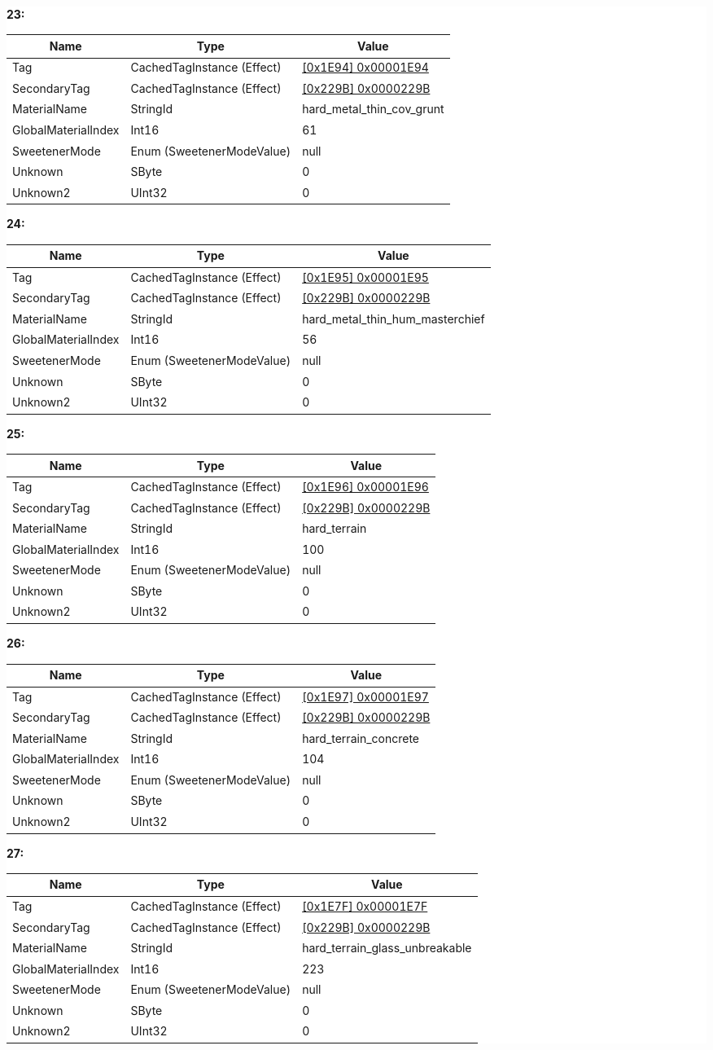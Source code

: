 
**23:**

Name	| Type	| Value
---	|---	|---	|
Tag	|CachedTagInstance (Effect)	|[[0x1E94] 0x00001E94](../Effect/1E94.md)
SecondaryTag	|CachedTagInstance (Effect)	|[[0x229B] 0x0000229B](../Effect/229B.md)
MaterialName	|StringId	|hard_metal_thin_cov_grunt
GlobalMaterialIndex	|Int16	|61
SweetenerMode	|Enum (SweetenerModeValue)	|null
Unknown	|SByte	|0
Unknown2	|UInt32	|0


**24:**

Name	| Type	| Value
---	|---	|---	|
Tag	|CachedTagInstance (Effect)	|[[0x1E95] 0x00001E95](../Effect/1E95.md)
SecondaryTag	|CachedTagInstance (Effect)	|[[0x229B] 0x0000229B](../Effect/229B.md)
MaterialName	|StringId	|hard_metal_thin_hum_masterchief
GlobalMaterialIndex	|Int16	|56
SweetenerMode	|Enum (SweetenerModeValue)	|null
Unknown	|SByte	|0
Unknown2	|UInt32	|0


**25:**

Name	| Type	| Value
---	|---	|---	|
Tag	|CachedTagInstance (Effect)	|[[0x1E96] 0x00001E96](../Effect/1E96.md)
SecondaryTag	|CachedTagInstance (Effect)	|[[0x229B] 0x0000229B](../Effect/229B.md)
MaterialName	|StringId	|hard_terrain
GlobalMaterialIndex	|Int16	|100
SweetenerMode	|Enum (SweetenerModeValue)	|null
Unknown	|SByte	|0
Unknown2	|UInt32	|0


**26:**

Name	| Type	| Value
---	|---	|---	|
Tag	|CachedTagInstance (Effect)	|[[0x1E97] 0x00001E97](../Effect/1E97.md)
SecondaryTag	|CachedTagInstance (Effect)	|[[0x229B] 0x0000229B](../Effect/229B.md)
MaterialName	|StringId	|hard_terrain_concrete
GlobalMaterialIndex	|Int16	|104
SweetenerMode	|Enum (SweetenerModeValue)	|null
Unknown	|SByte	|0
Unknown2	|UInt32	|0


**27:**

Name	| Type	| Value
---	|---	|---	|
Tag	|CachedTagInstance (Effect)	|[[0x1E7F] 0x00001E7F](../Effect/1E7F.md)
SecondaryTag	|CachedTagInstance (Effect)	|[[0x229B] 0x0000229B](../Effect/229B.md)
MaterialName	|StringId	|hard_terrain_glass_unbreakable
GlobalMaterialIndex	|Int16	|223
SweetenerMode	|Enum (SweetenerModeValue)	|null
Unknown	|SByte	|0
Unknown2	|UInt32	|0
